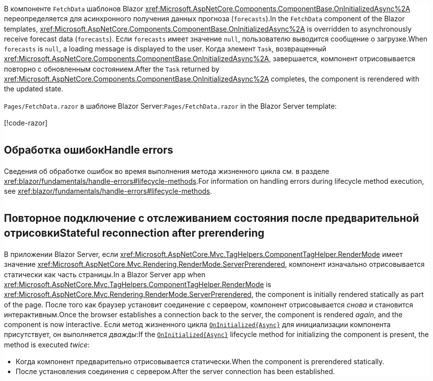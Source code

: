 <span data-ttu-id="a482f-212">В компоненте `FetchData` шаблонов Blazor <xref:Microsoft.AspNetCore.Components.ComponentBase.OnInitializedAsync%2A> переопределяется для асинхронного получения данных прогноза (`forecasts`).</span><span class="sxs-lookup"><span data-stu-id="a482f-212">In the `FetchData` component of the Blazor templates, <xref:Microsoft.AspNetCore.Components.ComponentBase.OnInitializedAsync%2A> is overridden to asynchronously receive forecast data (`forecasts`).</span></span> <span data-ttu-id="a482f-213">Если `forecasts` имеет значение `null`, пользователю выводится сообщение о загрузке.</span><span class="sxs-lookup"><span data-stu-id="a482f-213">When `forecasts` is `null`, a loading message is displayed to the user.</span></span> <span data-ttu-id="a482f-214">Когда элемент `Task`, возвращенный <xref:Microsoft.AspNetCore.Components.ComponentBase.OnInitializedAsync%2A>, завершается, компонент отрисовывается повторно с обновленным состоянием.</span><span class="sxs-lookup"><span data-stu-id="a482f-214">After the `Task` returned by <xref:Microsoft.AspNetCore.Components.ComponentBase.OnInitializedAsync%2A> completes, the component is rerendered with the updated state.</span></span>

<span data-ttu-id="a482f-215">`Pages/FetchData.razor` в шаблоне Blazor Server:</span><span class="sxs-lookup"><span data-stu-id="a482f-215">`Pages/FetchData.razor` in the Blazor Server template:</span></span>

[!code-razor[](lifecycle/samples_snapshot/FetchData.razor?highlight=9,21,25)]

## <a name="handle-errors"></a><span data-ttu-id="a482f-216">Обработка ошибок</span><span class="sxs-lookup"><span data-stu-id="a482f-216">Handle errors</span></span>

<span data-ttu-id="a482f-217">Сведения об обработке ошибок во время выполнения метода жизненного цикла см. в разделе <xref:blazor/fundamentals/handle-errors#lifecycle-methods>.</span><span class="sxs-lookup"><span data-stu-id="a482f-217">For information on handling errors during lifecycle method execution, see <xref:blazor/fundamentals/handle-errors#lifecycle-methods>.</span></span>

## <a name="stateful-reconnection-after-prerendering"></a><span data-ttu-id="a482f-218">Повторное подключение с отслеживанием состояния после предварительной отрисовки</span><span class="sxs-lookup"><span data-stu-id="a482f-218">Stateful reconnection after prerendering</span></span>

<span data-ttu-id="a482f-219">В приложении Blazor Server, если <xref:Microsoft.AspNetCore.Mvc.TagHelpers.ComponentTagHelper.RenderMode> имеет значение <xref:Microsoft.AspNetCore.Mvc.Rendering.RenderMode.ServerPrerendered>, компонент изначально отрисовывается статически как часть страницы.</span><span class="sxs-lookup"><span data-stu-id="a482f-219">In a Blazor Server app when <xref:Microsoft.AspNetCore.Mvc.TagHelpers.ComponentTagHelper.RenderMode> is <xref:Microsoft.AspNetCore.Mvc.Rendering.RenderMode.ServerPrerendered>, the component is initially rendered statically as part of the page.</span></span> <span data-ttu-id="a482f-220">После того как браузер установит соединение с сервером, компонент отрисовывается *снова* и становится интерактивным.</span><span class="sxs-lookup"><span data-stu-id="a482f-220">Once the browser establishes a connection back to the server, the component is rendered *again*, and the component is now interactive.</span></span> <span data-ttu-id="a482f-221">Если метод жизненного цикла [`OnInitialized{Async}`](#component-initialization-methods) для инициализации компонента присутствует, он выполняется *дважды*:</span><span class="sxs-lookup"><span data-stu-id="a482f-221">If the [`OnInitialized{Async}`](#component-initialization-methods) lifecycle method for initializing the component is present, the method is executed *twice*:</span></span>

* <span data-ttu-id="a482f-222">Когда компонент предварительно отрисовывается статически.</span><span class="sxs-lookup"><span data-stu-id="a482f-222">When the component is prerendered statically.</span></span>
* <span data-ttu-id="a482f-223">После установления соединения с сервером.</span><span class="sxs-lookup"><span data-stu-id="a482f-223">After the server connection has been established.</span></span>
